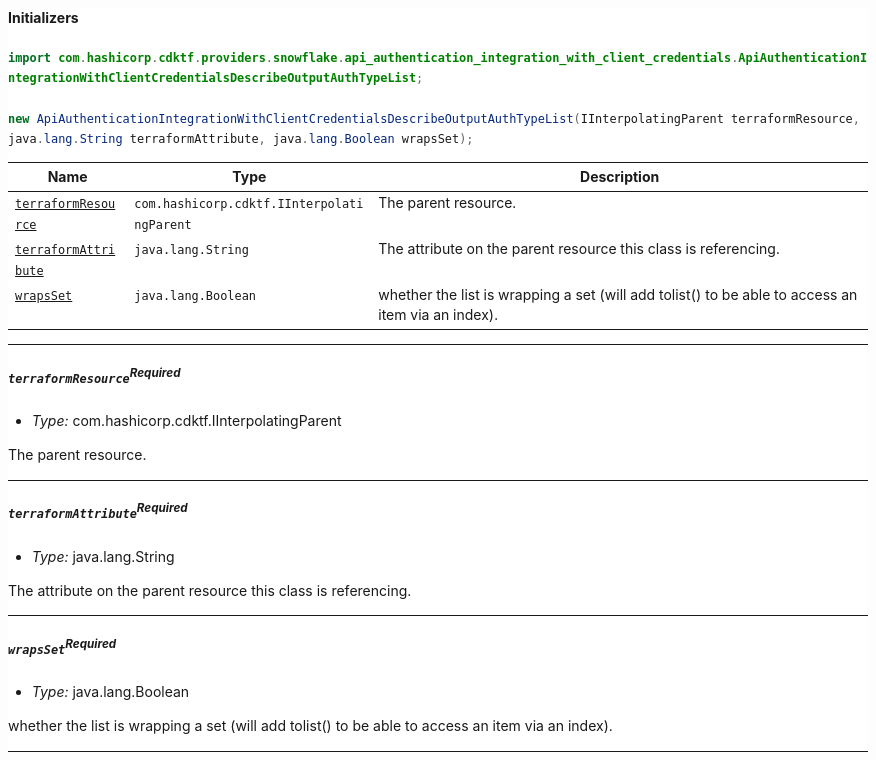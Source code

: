 #### Initializers <a name="Initializers" id="@cdktf/provider-snowflake.apiAuthenticationIntegrationWithClientCredentials.ApiAuthenticationIntegrationWithClientCredentialsDescribeOutputAuthTypeList.Initializer"></a>

```java
import com.hashicorp.cdktf.providers.snowflake.api_authentication_integration_with_client_credentials.ApiAuthenticationIntegrationWithClientCredentialsDescribeOutputAuthTypeList;

new ApiAuthenticationIntegrationWithClientCredentialsDescribeOutputAuthTypeList(IInterpolatingParent terraformResource, java.lang.String terraformAttribute, java.lang.Boolean wrapsSet);
```

| **Name** | **Type** | **Description** |
| --- | --- | --- |
| <code><a href="#@cdktf/provider-snowflake.apiAuthenticationIntegrationWithClientCredentials.ApiAuthenticationIntegrationWithClientCredentialsDescribeOutputAuthTypeList.Initializer.parameter.terraformResource">terraformResource</a></code> | <code>com.hashicorp.cdktf.IInterpolatingParent</code> | The parent resource. |
| <code><a href="#@cdktf/provider-snowflake.apiAuthenticationIntegrationWithClientCredentials.ApiAuthenticationIntegrationWithClientCredentialsDescribeOutputAuthTypeList.Initializer.parameter.terraformAttribute">terraformAttribute</a></code> | <code>java.lang.String</code> | The attribute on the parent resource this class is referencing. |
| <code><a href="#@cdktf/provider-snowflake.apiAuthenticationIntegrationWithClientCredentials.ApiAuthenticationIntegrationWithClientCredentialsDescribeOutputAuthTypeList.Initializer.parameter.wrapsSet">wrapsSet</a></code> | <code>java.lang.Boolean</code> | whether the list is wrapping a set (will add tolist() to be able to access an item via an index). |

---

##### `terraformResource`<sup>Required</sup> <a name="terraformResource" id="@cdktf/provider-snowflake.apiAuthenticationIntegrationWithClientCredentials.ApiAuthenticationIntegrationWithClientCredentialsDescribeOutputAuthTypeList.Initializer.parameter.terraformResource"></a>

- *Type:* com.hashicorp.cdktf.IInterpolatingParent

The parent resource.

---

##### `terraformAttribute`<sup>Required</sup> <a name="terraformAttribute" id="@cdktf/provider-snowflake.apiAuthenticationIntegrationWithClientCredentials.ApiAuthenticationIntegrationWithClientCredentialsDescribeOutputAuthTypeList.Initializer.parameter.terraformAttribute"></a>

- *Type:* java.lang.String

The attribute on the parent resource this class is referencing.

---

##### `wrapsSet`<sup>Required</sup> <a name="wrapsSet" id="@cdktf/provider-snowflake.apiAuthenticationIntegrationWithClientCredentials.ApiAuthenticationIntegrationWithClientCredentialsDescribeOutputAuthTypeList.Initializer.parameter.wrapsSet"></a>

- *Type:* java.lang.Boolean

whether the list is wrapping a set (will add tolist() to be able to access an item via an index).

---